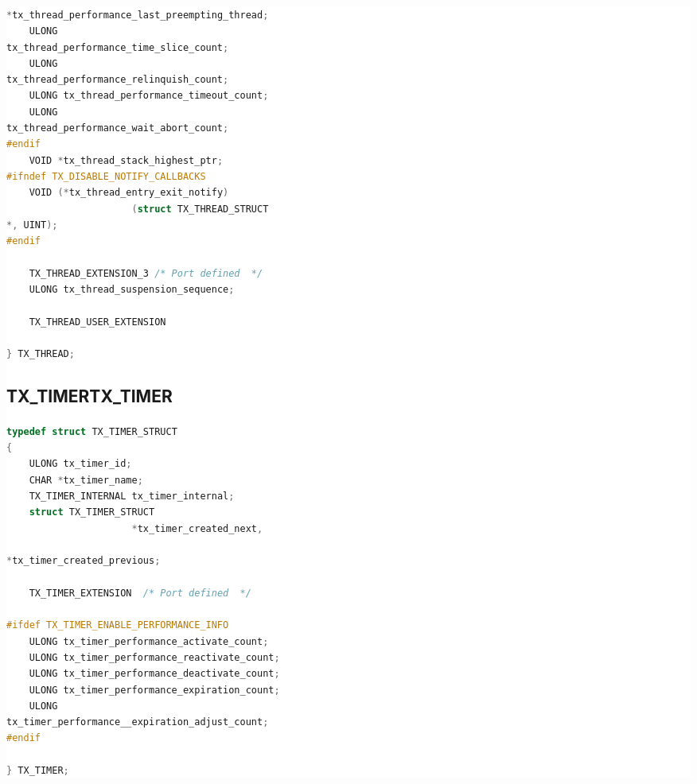 ```C
*tx_thread_performance_last_preempting_thread;
    ULONG
tx_thread_performance_time_slice_count;
    ULONG
tx_thread_performance_relinquish_count;
    ULONG tx_thread_performance_timeout_count;
    ULONG
tx_thread_performance_wait_abort_count;
#endif
    VOID *tx_thread_stack_highest_ptr;
#ifndef TX_DISABLE_NOTIFY_CALLBACKS
    VOID (*tx_thread_entry_exit_notify)
                      (struct TX_THREAD_STRUCT
*, UINT);
#endif

    TX_THREAD_EXTENSION_3 /* Port defined  */
    ULONG tx_thread_suspension_sequence;

    TX_THREAD_USER_EXTENSION

} TX_THREAD;
```
## <a name="tx_timer"></a><span data-ttu-id="0a43e-111">TX_TIMER</span><span class="sxs-lookup"><span data-stu-id="0a43e-111">TX_TIMER</span></span>

```C
typedef struct TX_TIMER_STRUCT
{
    ULONG tx_timer_id;
    CHAR *tx_timer_name;
    TX_TIMER_INTERNAL tx_timer_internal;
    struct TX_TIMER_STRUCT
                      *tx_timer_created_next,

*tx_timer_created_previous;

    TX_TIMER_EXTENSION  /* Port defined  */

#ifdef TX_TIMER_ENABLE_PERFORMANCE_INFO
    ULONG tx_timer_performance_activate_count;
    ULONG tx_timer_performance_reactivate_count;
    ULONG tx_timer_performance_deactivate_count;
    ULONG tx_timer_performance_expiration_count;
    ULONG
tx_timer_performance__expiration_adjust_count;
#endif

} TX_TIMER;
```
